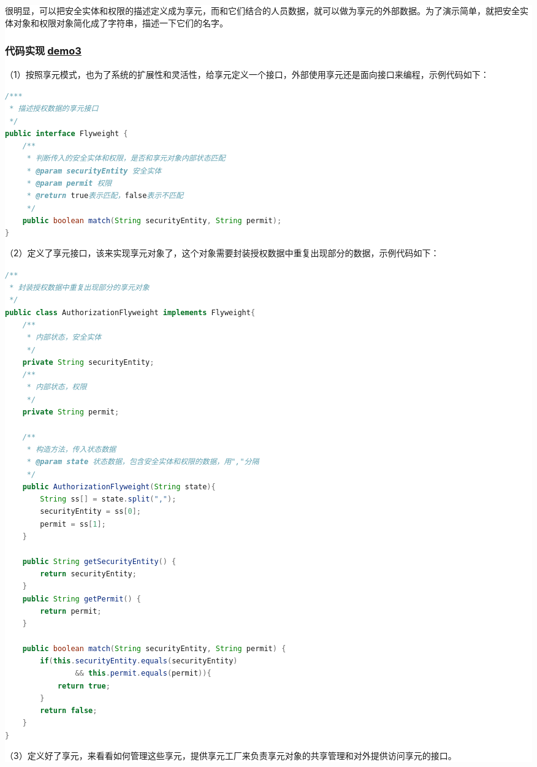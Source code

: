 很明显，可以把安全实体和权限的描述定义成为享元，而和它们结合的人员数据，就可以做为享元的外部数据。为了演示简单，就把安全实体对象和权限对象简化成了字符串，描述一下它们的名字。

### 代码实现 [demo3](https://github.com/binarylei/demo/tree/master/demo-design/src/main/java/com/github/binarylei/design/state/demo3)

（1）按照享元模式，也为了系统的扩展性和灵活性，给享元定义一个接口，外部使用享元还是面向接口来编程，示例代码如下：

```java
/***
 * 描述授权数据的享元接口
 */
public interface Flyweight {
    /**
     * 判断传入的安全实体和权限，是否和享元对象内部状态匹配
     * @param securityEntity 安全实体
     * @param permit 权限
     * @return true表示匹配，false表示不匹配
     */
    public boolean match(String securityEntity, String permit);
}
```

（2）定义了享元接口，该来实现享元对象了，这个对象需要封装授权数据中重复出现部分的数据，示例代码如下：

```java
/**
 * 封装授权数据中重复出现部分的享元对象
 */
public class AuthorizationFlyweight implements Flyweight{
    /**
     * 内部状态，安全实体
     */
    private String securityEntity;
    /**
     * 内部状态，权限
     */
    private String permit;

    /**
     * 构造方法，传入状态数据
     * @param state 状态数据，包含安全实体和权限的数据，用","分隔
     */
    public AuthorizationFlyweight(String state){
        String ss[] = state.split(",");
        securityEntity = ss[0];
        permit = ss[1];
    }
    
    public String getSecurityEntity() {
        return securityEntity;
    }
    public String getPermit() {
        return permit;
    }

    public boolean match(String securityEntity, String permit) {
        if(this.securityEntity.equals(securityEntity) 
                && this.permit.equals(permit)){
            return true;
        }
        return false;
    }   
}
```
（3）定义好了享元，来看看如何管理这些享元，提供享元工厂来负责享元对象的共享管理和对外提供访问享元的接口。